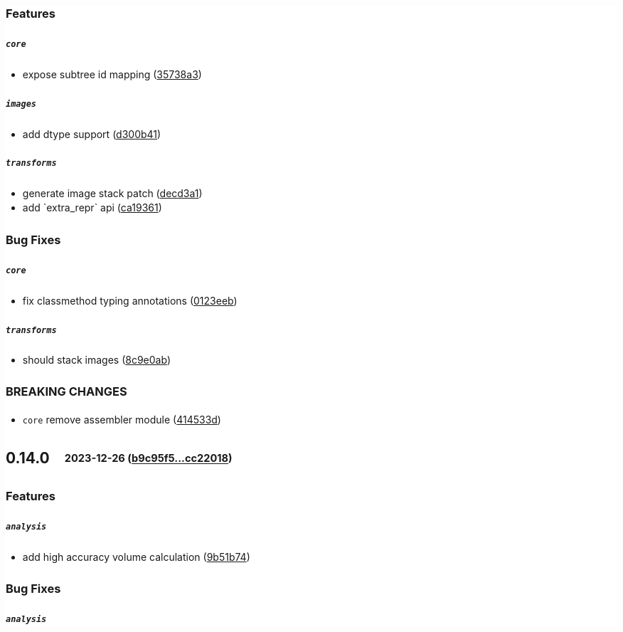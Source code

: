 ### Features

##### `core`

- expose subtree id mapping ([35738a3](https://github.com/yzx9/swcgeom/commit/35738a31b2373a43ab29550335a457c51b7befce))

##### `images`

- add dtype support ([d300b41](https://github.com/yzx9/swcgeom/commit/d300b41689ee892fe5a23dad57f92e1054c0f9e9))

##### `transforms`

- generate image stack patch ([decd3a1](https://github.com/yzx9/swcgeom/commit/decd3a1ee63e1657aafa24ec5dfbf7439d25a551))
- add \`extra_repr\` api ([ca19361](https://github.com/yzx9/swcgeom/commit/ca1936146783ebccc2ffe25596799580e89b3432))

### Bug Fixes

##### `core`

- fix classmethod typing annotations ([0123eeb](https://github.com/yzx9/swcgeom/commit/0123eeb46142c3c3a695a5cf2495588a2effe275))

##### `transforms`

- should stack images ([8c9e0ab](https://github.com/yzx9/swcgeom/commit/8c9e0ab45c447d3d8121b0cc4178be5f65d18a56))

### BREAKING CHANGES

- `core` remove assembler module ([414533d](https://github.com/yzx9/swcgeom/commit/414533d17238ed45972dff1909cf025a19b7fa1e))
  <br>

## **0.14.0**&emsp;<sub><sup>2023-12-26 ([b9c95f5...cc22018](https://github.com/yzx9/swcgeom/compare/b9c95f58f725490f3b624233cc0be20b31605e53...cc22018ad79af18ecd812b932812a0ff40a0fe40?diff=split))</sup></sub>

### Features

##### `analysis`

- add high accuracy volume calculation ([9b51b74](https://github.com/yzx9/swcgeom/commit/9b51b7401efffc1b0cfbfecbdf3eb60300e1e114))

### Bug Fixes

##### `analysis`
